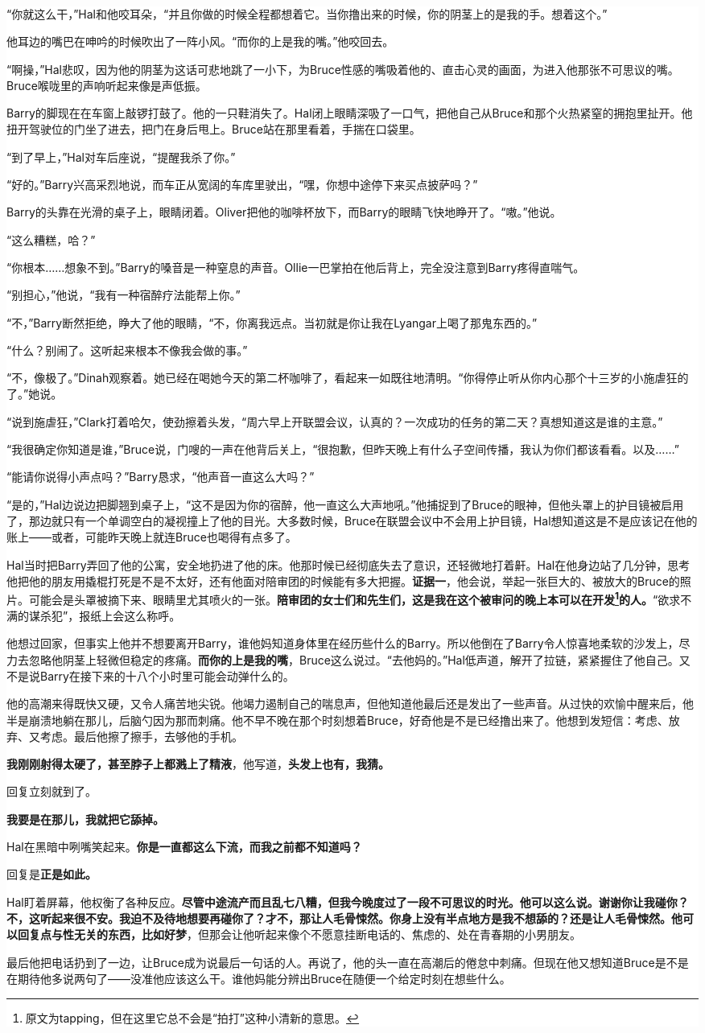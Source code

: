 “你就这么干，”Hal和他咬耳朵，“并且你做的时候全程都想着它。当你撸出来的时候，你的阴茎上的是我的手。想着这个。”

他耳边的嘴巴在呻吟的时候吹出了一阵小风。“而你的上是我的嘴。”他咬回去。

“啊操，”Hal悲叹，因为他的阴茎为这话可悲地跳了一小下，为Bruce性感的嘴吸着他的、直击心灵的画面，为进入他那张不可思议的嘴。Bruce喉咙里的声响听起来像是声低振。

Barry的脚现在在车窗上敲锣打鼓了。他的一只鞋消失了。Hal闭上眼睛深吸了一口气，把他自己从Bruce和那个火热紧窒的拥抱里扯开。他扭开驾驶位的门坐了进去，把门在身后甩上。Bruce站在那里看着，手揣在口袋里。

“到了早上，”Hal对车后座说，“提醒我杀了你。”

“好的。”Barry兴高采烈地说，而车正从宽阔的车库里驶出，“嘿，你想中途停下来买点披萨吗？”





Barry的头靠在光滑的桌子上，眼睛闭着。Oliver把他的咖啡杯放下，而Barry的眼睛飞快地睁开了。“嗷。”他说。

“这么糟糕，哈？”

“你根本……想象不到。”Barry的嗓音是一种窒息的声音。Ollie一巴掌拍在他后背上，完全没注意到Barry疼得直喘气。

“别担心，”他说，“我有一种宿醉疗法能帮上你。”

“不，”Barry断然拒绝，睁大了他的眼睛，“不，你离我远点。当初就是你让我在Lyangar上喝了那鬼东西的。”

“什么？别闹了。这听起来根本不像我会做的事。”

“不，像极了。”Dinah观察着。她已经在喝她今天的第二杯咖啡了，看起来一如既往地清明。“你得停止听从你内心那个十三岁的小施虐狂的了。”她说。

“说到施虐狂，”Clark打着哈欠，使劲擦着头发，“周六早上开联盟会议，认真的？一次成功的任务的第二天？真想知道这是谁的主意。”

“我很确定你知道是谁，”Bruce说，门嗖的一声在他背后关上，“很抱歉，但昨天晚上有什么子空间传播，我认为你们都该看看。以及……”

“能请你说得小声点吗？”Barry恳求，“他声音一直这么大吗？”

“是的，”Hal边说边把脚翘到桌子上，“这不是因为你的宿醉，他一直这么大声地吼。”他捕捉到了Bruce的眼神，但他头罩上的护目镜被启用了，那边就只有一个单调空白的凝视撞上了他的目光。大多数时候，Bruce在联盟会议中不会用上护目镜，Hal想知道这是不是应该记在他的账上——或者，可能昨天晚上就连Bruce也喝得有点多了。

Hal当时把Barry弄回了他的公寓，安全地扔进了他的床。他那时候已经彻底失去了意识，还轻微地打着鼾。Hal在他身边站了几分钟，思考他把他的朋友用撬棍打死是不是不太好，还有他面对陪审团的时候能有多大把握。**证据一**，他会说，举起一张巨大的、被放大的Bruce的照片。可能会是头罩被摘下来、眼睛里尤其喷火的一张。**陪审团的女士们和先生们，这是我在这个被审问的晚上本可以在开发[^15]的人。**“欲求不满的谋杀犯”，报纸上会这么称呼。

他想过回家，但事实上他并不想要离开Barry，谁他妈知道身体里在经历些什么的Barry。所以他倒在了Barry令人惊喜地柔软的沙发上，尽力去忽略他阴茎上轻微但稳定的疼痛。**而你的上是我的嘴**，Bruce这么说过。“去他妈的。”Hal低声道，解开了拉链，紧紧握住了他自己。又不是说Barry在接下来的十八个小时里可能会动弹什么的。

他的高潮来得既快又硬，又令人痛苦地尖锐。他竭力遏制自己的喘息声，但他知道他最后还是发出了一些声音。从过快的欢愉中醒来后，他半是崩溃地躺在那儿，后脑勺因为那而刺痛。他不早不晚在那个时刻想着Bruce，好奇他是不是已经撸出来了。他想到发短信：考虑、放弃、又考虑。最后他擦了擦手，去够他的手机。

**我刚刚射得太硬了，甚至脖子上都溅上了精液**，他写道，**头发上也有，我猜。**

回复立刻就到了。

**我要是在那儿，我就把它舔掉。**

Hal在黑暗中咧嘴笑起来。**你是一直都这么下流，而我之前都不知道吗？**

回复是**正是如此。**

Hal盯着屏幕，他权衡了各种反应。**尽管中途流产而且乱七八糟，但我今晚度过了一段不可思议的时光。**他可以这么说。**谢谢你让我碰你**？不，这听起来很不安。**我迫不及待地想要再碰你了**？才不，那让人毛骨悚然。**你身上没有半点地方是我不想舔的**？还是让人毛骨悚然。他可以回复点与性无关的东西，比如**好梦**，但那会让他听起来像个不愿意挂断电话的、焦虑的、处在青春期的小男朋友。

最后他把电话扔到了一边，让Bruce成为说最后一句话的人。再说了，他的头一直在高潮后的倦怠中刺痛。但现在他又想知道Bruce是不是在期待他多说两句了——没准他应该这么干。谁他妈能分辨出Bruce在随便一个给定时刻在想些什么。


[^1]: 原文为angst和fluff，AO3上对刀和糖的常用称呼。
[^2]: 美国一所男女混合的寄宿学校，非常优秀。
[^3]: 原文是c-note，面值一百的美元的另一种通俗说法，翻译的时候换了一种在国内较为常见的。毕竟又不能翻译成毛爷爷。
[^4]: 皮诺和下文的马赛托、风时亚，都是葡萄酒名。
[^5]: Police citation，不大清楚具体是什么，但应该不难理解。
[^6]: 即，蝙蝠侠不赞同的目光。
[^7]: 原文如此。怀疑Sundae是指圣代上的浇汁，但没找到这个词义。
[^8]: 这是个北京方言，指一种介于逗弄和挑衅之间的行为，非及物动词形式是“撩闲”。请恕我实在不知道poke at（直译是戳）那种微妙的感觉要怎么翻译成普通话。
[^9]: 原文为pass。它有击剑中戳刺的意思，这是我唯一能把这词和上下文连起来的解释。
[^10]: 我也不知道这他妈的到底得是什么样的吻。
[^11]: 找到了，哈二嘛。——皮这一下很开心的译者。
[^12]: 一种蛮可爱的草原食草动物，眼睛很大。
[^13]: Rocky Road，一种夹杂有坚果、棉花糖和巧克力的冰淇淋。译名来源于百度百科。
[^14]: 原文为big guy，感觉没能翻译出那种宠溺感。
[^15]: 原文为tapping，但在这里它总不会是“拍打”这种小清新的意思。
[^16]: 它（她）还有另外两个译名，小蝶和芙罗珊。来自百度百科。
[^17]: 原文是“Please just place your balls in the receptacle on your way out the door.”我的翻译和小马宝莉不太兼容，这我知道。但Hal说得应该至少不是什么好话，而且屋子里都是成年人，所以我蒙着翻译还加了点东西。
[^18]: 原文为black and brooding，后者是形容老爷的标志性词语之一（还有一个是dark），看乐高的应该不会陌生。
[^19]: Lord Vader，星战梗。
[^20]: 牛排熟度用奇数还是偶数这个问题，双方的言论我都看过，都很有道理。这里照顾多数人的习惯，用的是奇数。
[^21]: 资本主义的奢华牛排，有兴趣自己知乎吧（百度没有）。
[^22]: Antoine’ s，是家奢靡的资本主义法式料理餐馆，它甚至有官网。
[^23]: 原文分别为escargots en croute和remoulade de canard，翻译由有道词典提供。我觉得这名字看起来非常像黑暗料理，但万一对了呢。
[^24]: 又是这个被玩烂了的双关。
[^25]: 西餐专用的一种酱料。
[^26]: 原文为live close to the bone，直译为活得露骨。
[^27]: 原文为fuckity fucking fuck.
[^28]: 服装品牌。
[^29]: 原文是“So you and Wally humped in your Calvins a couple of times until you got all sticky, that doesn’t make you Grand Master of the Gotham Pride parade.”这些大写字母很可能有意义，但我没搞懂。
